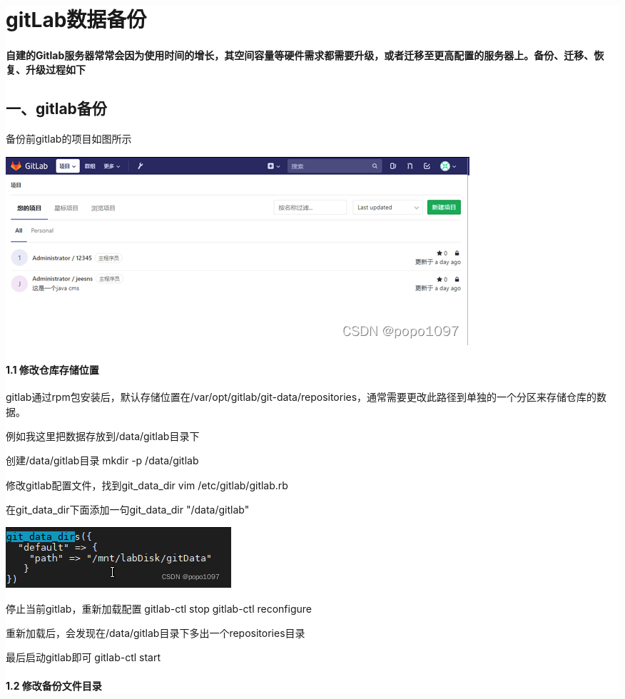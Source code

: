 # gitLab数据备份

**自建的Gitlab服务器常常会因为使用时间的增长，其空间容量等硬件需求都需要升级，或者迁移至更高配置的服务器上。备份、迁移、恢复、升级过程如下**

## 一、gitlab备份

备份前gitlab的项目如图所示

![img](assets/gitLab数据备份/watermark,type_d3F5LXplbmhlaQ,shadow_50,text_Q1NETiBAcG9wbzEwOTc=,size_20,color_FFFFFF,t_70,g_se,x_16.png)

#### 1.1 修改仓库存储位置

gitlab通过rpm包安装后，默认存储位置在/var/opt/gitlab/git-data/repositories，通常需要更改此路径到单独的一个分区来存储仓库的数据。

例如我这里把数据存放到/data/gitlab目录下

创建/data/gitlab目录
mkdir -p /data/gitlab

修改gitlab配置文件，找到git_data_dir
vim /etc/gitlab/gitlab.rb

在git_data_dir下面添加一句git_data_dir "/data/gitlab"

![img](assets/gitLab数据备份/watermark,type_d3F5LXplbmhlaQ,shadow_50,text_Q1NETiBAcG9wbzEwOTc=,size_10,color_FFFFFF,t_70,g_se,x_16.png)

停止当前gitlab，重新加载配置
gitlab-ctl stop
gitlab-ctl reconfigure

重新加载后，会发现在/data/gitlab目录下多出一个repositories目录

最后启动gitlab即可
gitlab-ctl start

#### 1.2 修改备份文件目录
